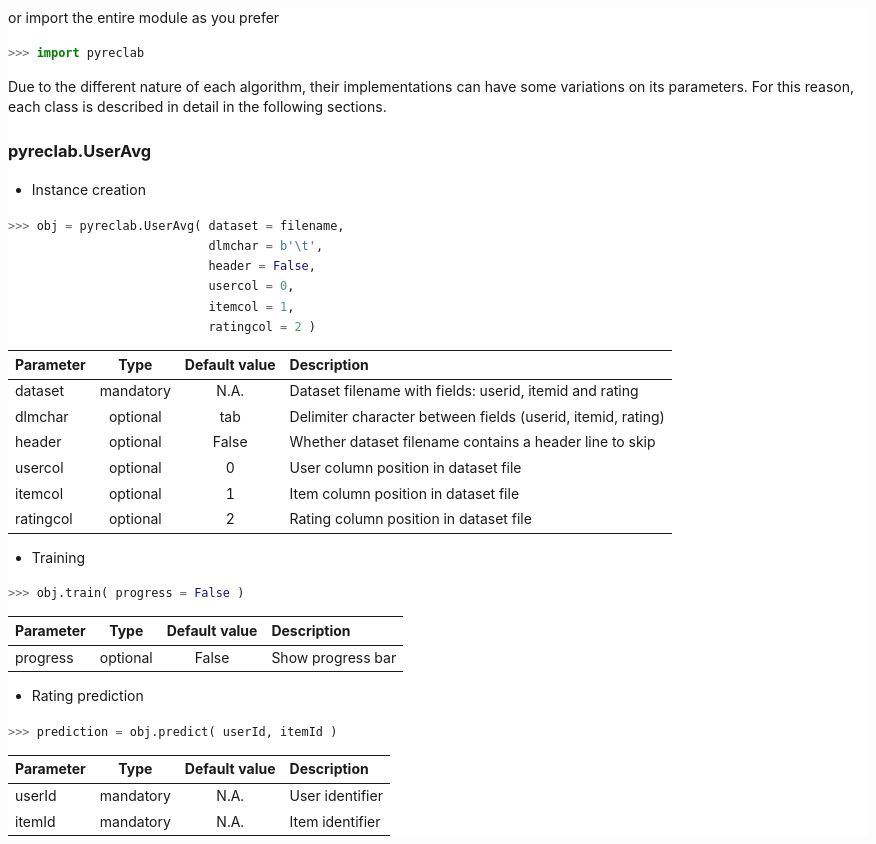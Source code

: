    or import the entire module as you prefer

```python
>>> import pyreclab
```

   Due to the different nature of each algorithm, their implementations can have some variations on its parameters. For this reason, each class is described in detail in the following sections.


### <a name="useravg"> pyreclab.UserAvg </a>

 * Instance creation

```python
>>> obj = pyreclab.UserAvg( dataset = filename,
                            dlmchar = b'\t',
                            header = False,
                            usercol = 0,
                            itemcol = 1,
                            ratingcol = 2 )
```

| Parameter | Type      | Default value | Description                                                 |
|:----------|:---------:|:-------------:|:------------------------------------------------------------|
| dataset   | mandatory | N.A.          | Dataset filename with fields: userid, itemid and rating     |
| dlmchar   | optional  | tab           | Delimiter character between fields (userid, itemid, rating) |
| header    | optional  | False         | Whether dataset filename contains a header line to skip     |
| usercol   | optional  | 0             | User column position in dataset file                        |
| itemcol   | optional  | 1             | Item column position in dataset file                        |
| ratingcol | optional  | 2             | Rating column position in dataset file                      |

 * Training

```python
>>> obj.train( progress = False )
```

| Parameter | Type      | Default value | Description       |
|:----------|:---------:|:-------------:|:------------------|
| progress  | optional  | False         | Show progress bar |

 * Rating prediction

```python
>>> prediction = obj.predict( userId, itemId )
```

| Parameter | Type      | Default value | Description       |
|:----------|:---------:|:-------------:|:------------------|
| userId    | mandatory | N.A.          | User identifier   |
| itemId    | mandatory | N.A.          | Item identifier   |
